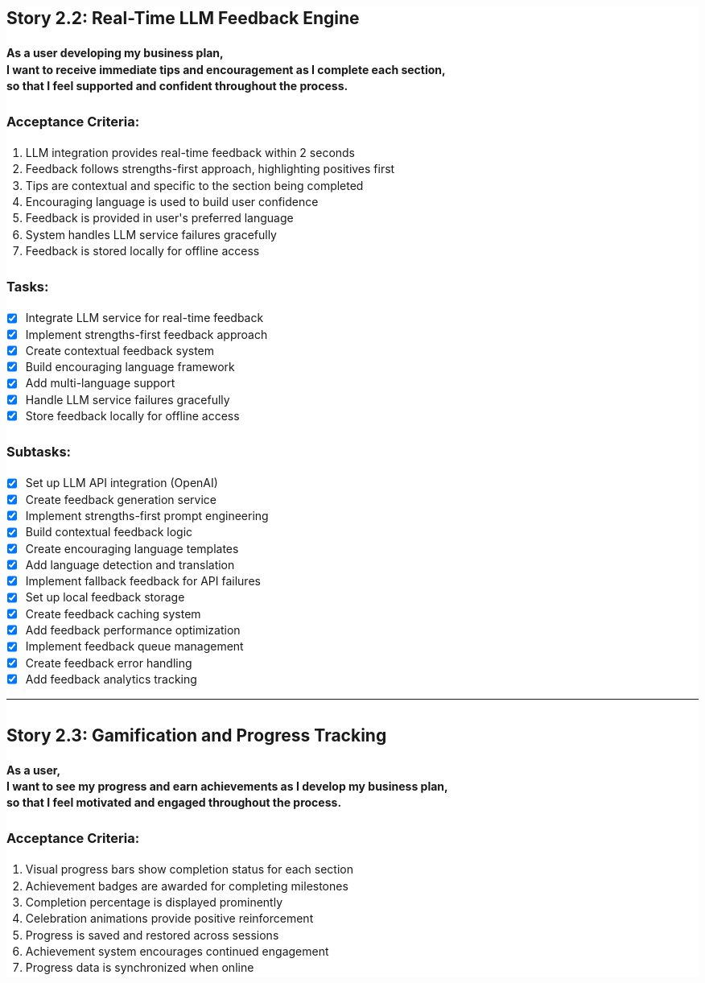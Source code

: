 
## Story 2.2: Real-Time LLM Feedback Engine

**As a user developing my business plan,**  
**I want to receive immediate tips and encouragement as I complete each section,**  
**so that I feel supported and confident throughout the process.**

### Acceptance Criteria:
1. LLM integration provides real-time feedback within 2 seconds
2. Feedback follows strengths-first approach, highlighting positives first
3. Tips are contextual and specific to the section being completed
4. Encouraging language is used to build user confidence
5. Feedback is provided in user's preferred language
6. System handles LLM service failures gracefully
7. Feedback is stored locally for offline access

### Tasks:
- [x] Integrate LLM service for real-time feedback
- [x] Implement strengths-first feedback approach
- [x] Create contextual feedback system
- [x] Build encouraging language framework
- [x] Add multi-language support
- [x] Handle LLM service failures gracefully
- [x] Store feedback locally for offline access

### Subtasks:
- [x] Set up LLM API integration (OpenAI)
- [x] Create feedback generation service
- [x] Implement strengths-first prompt engineering
- [x] Build contextual feedback logic
- [x] Create encouraging language templates
- [x] Add language detection and translation
- [x] Implement fallback feedback for API failures
- [x] Set up local feedback storage
- [x] Create feedback caching system
- [x] Add feedback performance optimization
- [x] Implement feedback queue management
- [x] Create feedback error handling
- [x] Add feedback analytics tracking

---

## Story 2.3: Gamification and Progress Tracking

**As a user,**  
**I want to see my progress and earn achievements as I develop my business plan,**  
**so that I feel motivated and engaged throughout the process.**

### Acceptance Criteria:
1. Visual progress bars show completion status for each section
2. Achievement badges are awarded for completing milestones
3. Completion percentage is displayed prominently
4. Celebration animations provide positive reinforcement
5. Progress is saved and restored across sessions
6. Achievement system encourages continued engagement
7. Progress data is synchronized when online
